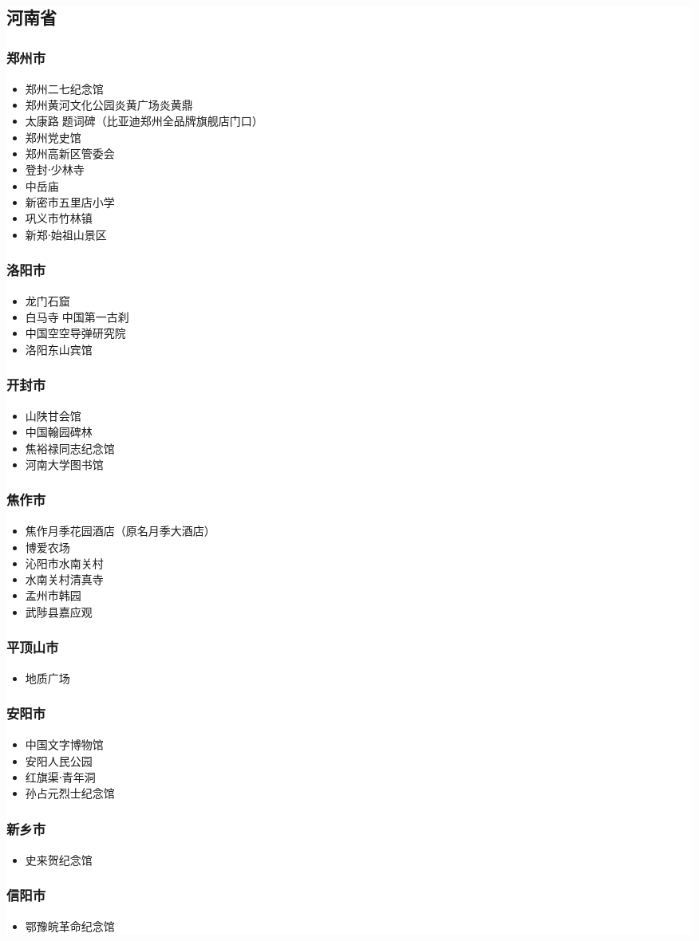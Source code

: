 ## 河南省
### 郑州市
- 郑州二七纪念馆
- 郑州黄河文化公园炎黄广场炎黄鼎
- 太康路 题词碑（比亚迪郑州全品牌旗舰店门口）
- 郑州党史馆
- 郑州高新区管委会
- 登封·少林寺
- 中岳庙
- 新密市五里店小学
- 巩义市竹林镇
- 新郑·始祖山景区

### 洛阳市
- 龙门石窟
- 白马寺 中国第一古刹
- 中国空空导弹研究院
- 洛阳东山宾馆

### 开封市
- 山陕甘会馆
- 中国翰园碑林
- 焦裕禄同志纪念馆
- 河南大学图书馆

### 焦作市
- 焦作月季花园酒店（原名月季大酒店）
- 博爱农场
- 沁阳市水南关村
- 水南关村清真寺
- 孟州市韩园
- 武陟县嘉应观

### 平顶山市
- 地质广场

### 安阳市
- 中国文字博物馆
- 安阳人民公园
- 红旗渠·青年洞
- 孙占元烈士纪念馆

### 新乡市
- 史来贺纪念馆

### 信阳市
- 鄂豫皖革命纪念馆

